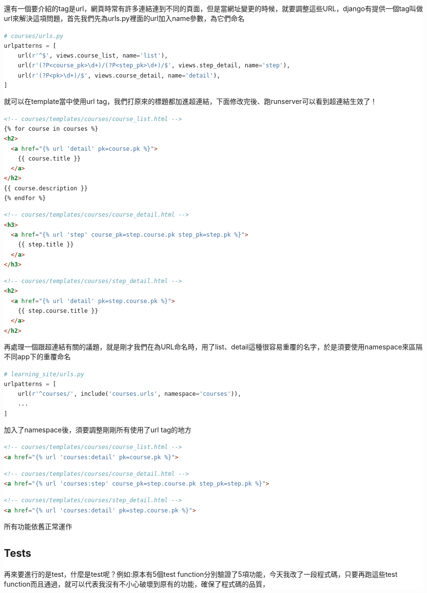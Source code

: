 還有一個要介紹的tag是url，網頁時常有許多連結連到不同的頁面，但是當網址變更的時候，就要調整這些URL，django有提供一個tag叫做url來解決這項問題，首先我們先為urls.py裡面的url加入name參數，為它們命名
```python
# courses/urls.py
urlpatterns = [
    url(r'^$', views.course_list, name='list'),
    url(r'(?P<course_pk>\d+)/(?P<step_pk>\d+)/$', views.step_detail, name='step'),
    url(r'(?P<pk>\d+)/$', views.course_detail, name='detail'),
]
```
就可以在template當中使用url tag，我們打原來的標題都加進超連結，下面修改完後、跑runserver可以看到超連結生效了！
```html
<!-- courses/templates/courses/course_list.html -->
{% for course in courses %}
<h2>
  <a href="{% url 'detail' pk=course.pk %}">
    {{ course.title }}
  </a>
</h2>
{{ course.description }}
{% endfor %}
```
```html
<!-- courses/templates/courses/course_detail.html -->
<h3>
  <a href="{% url 'step' course_pk=step.course.pk step_pk=step.pk %}">
    {{ step.title }}
  </a>
</h3>
```
```html
<!-- courses/templates/courses/step_detail.html -->
<h2>
  <a href="{% url 'detail' pk=step.course.pk %}">
    {{ step.course.title }}
  </a>
</h2>
```
再處理一個跟超連結有關的議題，就是剛才我們在為URL命名時，用了list、detail這種很容易重覆的名字，於是須要使用namespace來區隔不同app下的重覆命名
```python
# learning_site/urls.py
urlpatterns = [
    url(r'^courses/', include('courses.urls', namespace='courses')),
    ...
]
```
加入了namespace後，須要調整剛剛所有使用了url tag的地方
```html
<!-- courses/templates/courses/course_list.html -->
<a href="{% url 'courses:detail' pk=course.pk %}">
```
```html
<!-- courses/templates/courses/course_detail.html -->
<a href="{% url 'courses:step' course_pk=step.course.pk step_pk=step.pk %}">
```
```html
<!-- courses/templates/courses/step_detail.html -->
<a href="{% url 'courses:detail' pk=step.course.pk %}">
```
所有功能依舊正常運作
## Tests
再來要進行的是test，什麼是test呢？例如:原本有5個test function分別驗證了5項功能，今天我改了一段程式碼，只要再跑這些test function而且通過，就可以代表我沒有不小心破壞到原有的功能，確保了程式碼的品質，
